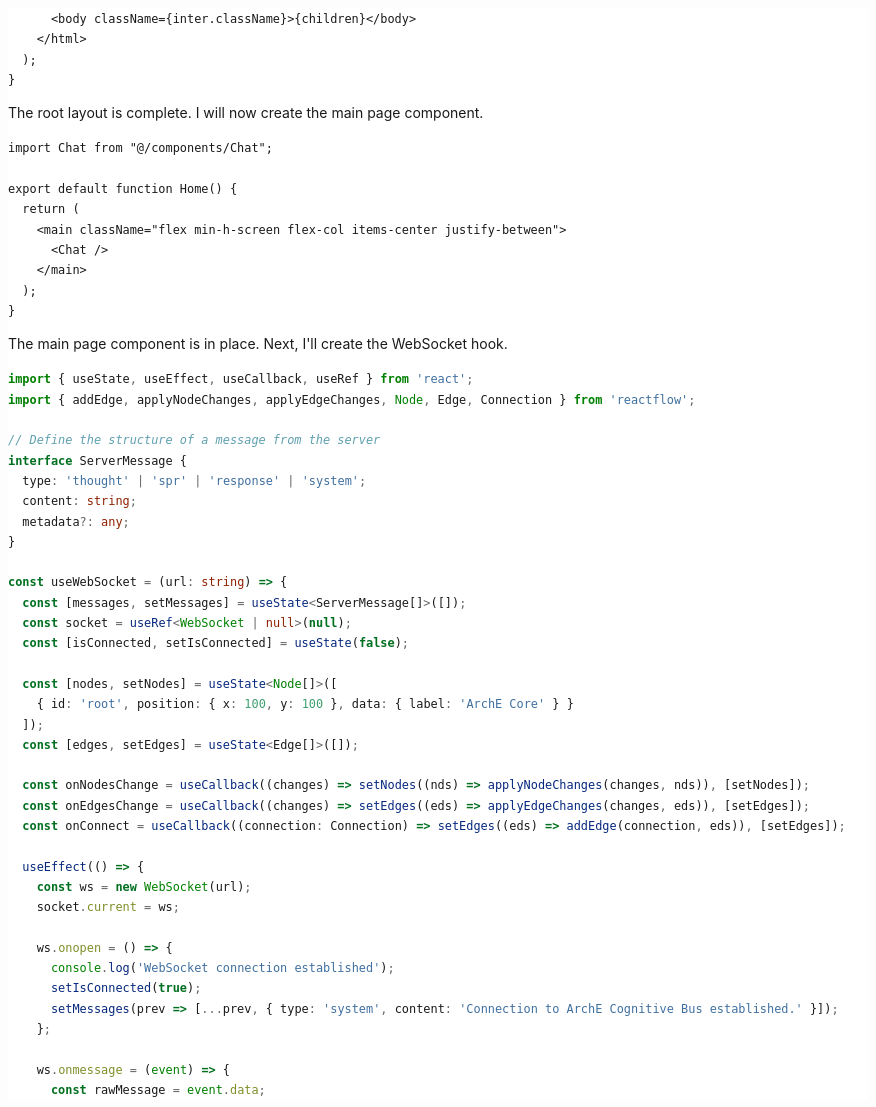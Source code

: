 ```typescriptreact
      <body className={inter.className}>{children}</body>
    </html>
  );
}

```

The root layout is complete. I will now create the main page component.

```typescriptreact
import Chat from "@/components/Chat";

export default function Home() {
  return (
    <main className="flex min-h-screen flex-col items-center justify-between">
      <Chat />
    </main>
  );
}

```

The main page component is in place. Next, I'll create the WebSocket hook.

```typescript
import { useState, useEffect, useCallback, useRef } from 'react';
import { addEdge, applyNodeChanges, applyEdgeChanges, Node, Edge, Connection } from 'reactflow';

// Define the structure of a message from the server
interface ServerMessage {
  type: 'thought' | 'spr' | 'response' | 'system';
  content: string;
  metadata?: any;
}

const useWebSocket = (url: string) => {
  const [messages, setMessages] = useState<ServerMessage[]>([]);
  const socket = useRef<WebSocket | null>(null);
  const [isConnected, setIsConnected] = useState(false);

  const [nodes, setNodes] = useState<Node[]>([
    { id: 'root', position: { x: 100, y: 100 }, data: { label: 'ArchE Core' } }
  ]);
  const [edges, setEdges] = useState<Edge[]>([]);

  const onNodesChange = useCallback((changes) => setNodes((nds) => applyNodeChanges(changes, nds)), [setNodes]);
  const onEdgesChange = useCallback((changes) => setEdges((eds) => applyEdgeChanges(changes, eds)), [setEdges]);
  const onConnect = useCallback((connection: Connection) => setEdges((eds) => addEdge(connection, eds)), [setEdges]);

  useEffect(() => {
    const ws = new WebSocket(url);
    socket.current = ws;

    ws.onopen = () => {
      console.log('WebSocket connection established');
      setIsConnected(true);
      setMessages(prev => [...prev, { type: 'system', content: 'Connection to ArchE Cognitive Bus established.' }]);
    };

    ws.onmessage = (event) => {
      const rawMessage = event.data;
```